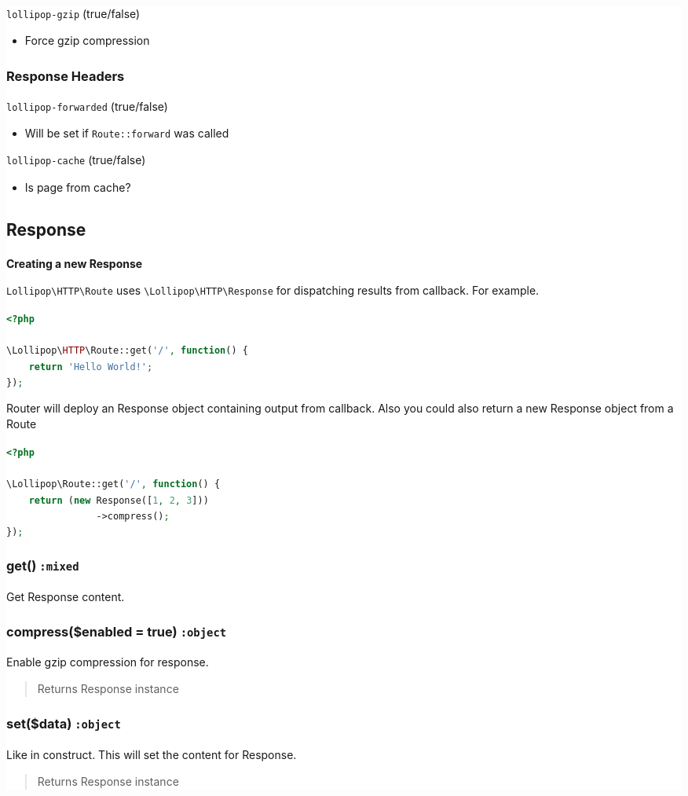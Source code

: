 `lollipop-gzip` (true/false)
- Force gzip compression

### Response Headers

`lollipop-forwarded` (true/false)
- Will be set if `Route::forward` was called

`lollipop-cache` (true/false)
- Is page from cache?

## Response

**Creating a new Response**

`Lollipop\HTTP\Route` uses `\Lollipop\HTTP\Response` for dispatching results from callback.
For example.

```php
<?php

\Lollipop\HTTP\Route::get('/', function() {
    return 'Hello World!';
});

```

Router will deploy an Response object containing output from callback.
Also you could also return a new Response object from a Route

```php
<?php

\Lollipop\Route::get('/', function() {
    return (new Response([1, 2, 3]))
                ->compress();
});

```

### get() ```:mixed```

Get Response content.

### compress($enabled = true) ```:object```

Enable gzip compression for response.

> Returns Response instance

### set($data) ```:object```

Like in construct. This will set the content for Response.

> Returns Response instance
